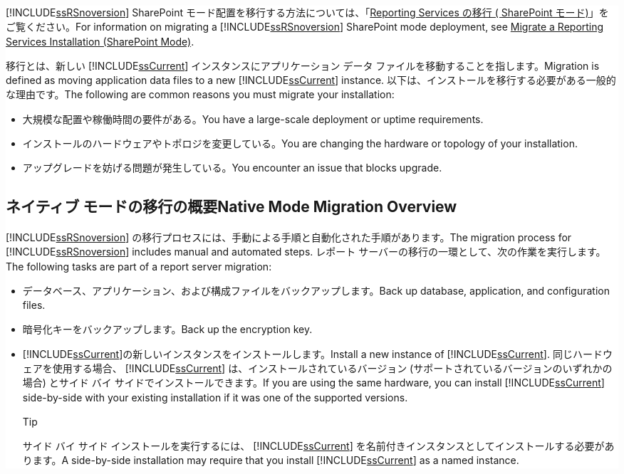  <span data-ttu-id="ca4ce-106">[!INCLUDE[ssRSnoversion](../../includes/ssrsnoversion-md.md)] SharePoint モード配置を移行する方法については、「[Reporting Services の移行 &#40; SharePoint モード&#41;](migrate-a-reporting-services-installation-sharepoint-mode.md)」をご覧ください。</span><span class="sxs-lookup"><span data-stu-id="ca4ce-106">For information on migrating a [!INCLUDE[ssRSnoversion](../../includes/ssrsnoversion-md.md)] SharePoint mode deployment, see [Migrate a Reporting Services Installation &#40;SharePoint Mode&#41;](migrate-a-reporting-services-installation-sharepoint-mode.md).</span></span>  
  
 <span data-ttu-id="ca4ce-107">移行とは、新しい [!INCLUDE[ssCurrent](../../includes/sscurrent-md.md)] インスタンスにアプリケーション データ ファイルを移動することを指します。</span><span class="sxs-lookup"><span data-stu-id="ca4ce-107">Migration is defined as moving application data files to a new [!INCLUDE[ssCurrent](../../includes/sscurrent-md.md)] instance.</span></span> <span data-ttu-id="ca4ce-108">以下は、インストールを移行する必要がある一般的な理由です。</span><span class="sxs-lookup"><span data-stu-id="ca4ce-108">The following are common reasons you must migrate your installation:</span></span>  
  
-   <span data-ttu-id="ca4ce-109">大規模な配置や稼働時間の要件がある。</span><span class="sxs-lookup"><span data-stu-id="ca4ce-109">You have a large-scale deployment or uptime requirements.</span></span>  
  
-   <span data-ttu-id="ca4ce-110">インストールのハードウェアやトポロジを変更している。</span><span class="sxs-lookup"><span data-stu-id="ca4ce-110">You are changing the hardware or topology of your installation.</span></span>  
  
-   <span data-ttu-id="ca4ce-111">アップグレードを妨げる問題が発生している。</span><span class="sxs-lookup"><span data-stu-id="ca4ce-111">You encounter an issue that blocks upgrade.</span></span>  
  
##  <a name="native-mode-migration-overview"></a><a name="bkmk_nativemode_migration_overview"></a> <span data-ttu-id="ca4ce-112">ネイティブ モードの移行の概要</span><span class="sxs-lookup"><span data-stu-id="ca4ce-112">Native Mode Migration Overview</span></span>  
 <span data-ttu-id="ca4ce-113">[!INCLUDE[ssRSnoversion](../../includes/ssrsnoversion-md.md)] の移行プロセスには、手動による手順と自動化された手順があります。</span><span class="sxs-lookup"><span data-stu-id="ca4ce-113">The migration process for [!INCLUDE[ssRSnoversion](../../includes/ssrsnoversion-md.md)] includes manual and automated steps.</span></span> <span data-ttu-id="ca4ce-114">レポート サーバーの移行の一環として、次の作業を実行します。</span><span class="sxs-lookup"><span data-stu-id="ca4ce-114">The following tasks are part of a report server migration:</span></span>  
  
-   <span data-ttu-id="ca4ce-115">データベース、アプリケーション、および構成ファイルをバックアップします。</span><span class="sxs-lookup"><span data-stu-id="ca4ce-115">Back up database, application, and configuration files.</span></span>  
  
-   <span data-ttu-id="ca4ce-116">暗号化キーをバックアップします。</span><span class="sxs-lookup"><span data-stu-id="ca4ce-116">Back up the encryption key.</span></span>  
  
-   <span data-ttu-id="ca4ce-117">[!INCLUDE[ssCurrent](../../includes/sscurrent-md.md)]の新しいインスタンスをインストールします。</span><span class="sxs-lookup"><span data-stu-id="ca4ce-117">Install a new instance of [!INCLUDE[ssCurrent](../../includes/sscurrent-md.md)].</span></span> <span data-ttu-id="ca4ce-118">同じハードウェアを使用する場合、 [!INCLUDE[ssCurrent](../../includes/sscurrent-md.md)] は、インストールされているバージョン (サポートされているバージョンのいずれかの場合) とサイド バイ サイドでインストールできます。</span><span class="sxs-lookup"><span data-stu-id="ca4ce-118">If you are using the same hardware, you can install [!INCLUDE[ssCurrent](../../includes/sscurrent-md.md)] side-by-side with your existing installation if it was one of the supported versions.</span></span>  
  
    > [!TIP]  
    >  <span data-ttu-id="ca4ce-119">サイド バイ サイド インストールを実行するには、 [!INCLUDE[ssCurrent](../../includes/sscurrent-md.md)] を名前付きインスタンスとしてインストールする必要があります。</span><span class="sxs-lookup"><span data-stu-id="ca4ce-119">A side-by-side installation may require that you install [!INCLUDE[ssCurrent](../../includes/sscurrent-md.md)] as a named instance.</span></span>  
  